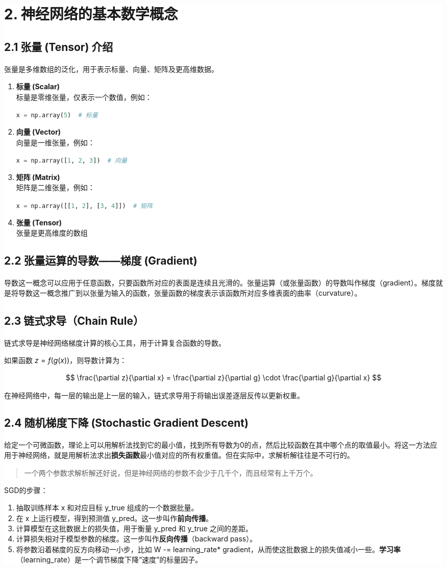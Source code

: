 # 2. 神经网络的基本数学概念

## 2.1 张量 (Tensor) 介绍

张量是多维数组的泛化，用于表示标量、向量、矩阵及更高维数据。

1. **标量 (Scalar)**  
   标量是零维张量，仅表示一个数值，例如：  
   ```python
   x = np.array(5)  # 标量
   ```

2. **向量 (Vector)**  
   向量是一维张量，例如：  
   ```python
   x = np.array([1, 2, 3])  # 向量
   ```

3. **矩阵 (Matrix)**  
   矩阵是二维张量，例如：  
   ```python
   x = np.array([[1, 2], [3, 4]])  # 矩阵
   ```

4. **张量 (Tensor)**  
   张量是更高维度的数组

## 2.2 张量运算的导数——梯度 (Gradient)

导数这一概念可以应用于任意函数，只要函数所对应的表面是连续且光滑的。张量运算（或张量函数）的导数叫作梯度（gradient）。梯度就是将导数这一概念推广到以张量为输入的函数，张量函数的梯度表示该函数所对应多维表面的曲率（curvature）。


## 2.3 链式求导（Chain Rule）

链式求导是神经网络梯度计算的核心工具，用于计算复合函数的导数。  

如果函数 $z = f(g(x))$，则导数计算为： 

$$
\frac{\partial z}{\partial x} = \frac{\partial z}{\partial g} \cdot \frac{\partial g}{\partial x}
$$

在神经网络中，每一层的输出是上一层的输入，链式求导用于将输出误差逐层反传以更新权重。
   
## 2.4 随机梯度下降 (Stochastic Gradient Descent)

给定一个可微函数，理论上可以用解析法找到它的最小值，找到所有导数为0的点，然后比较函数在其中哪个点的取值最小。将这一方法应用于神经网络，就是用解析法求出**损失函数**最小值对应的所有权重值。但在实际中，求解析解往往是不可行的。

> 一个两个参数求解析解还好说，但是神经网络的参数不会少于几千个，而且经常有上千万个。

SGD的步骤：

1. 抽取训练样本 x 和对应目标 y_true 组成的一个数据批量。
2. 在 x 上运行模型，得到预测值 y_pred。这一步叫作**前向传播**。
3. 计算模型在这批数据上的损失值，用于衡量 y_pred 和 y_true 之间的差距。
4. 计算损失相对于模型参数的梯度。这一步叫作**反向传播**（backward pass）。
5. 将参数沿着梯度的反方向移动一小步，比如 W -= learning_rate* gradient，从而使这批数据上的损失值减小一些。**学习率**（learning_rate）是一个调节梯度下降“速度”的标量因子。
   